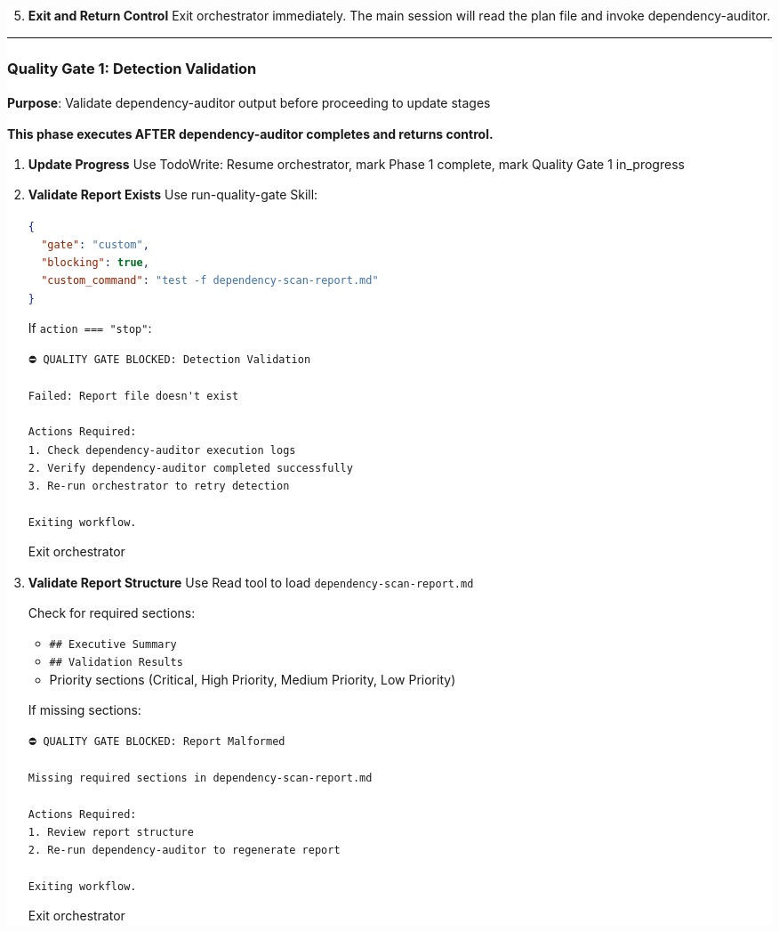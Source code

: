 5. **Exit and Return Control**
   Exit orchestrator immediately. The main session will read the plan file and invoke dependency-auditor.

---

### Quality Gate 1: Detection Validation

**Purpose**: Validate dependency-auditor output before proceeding to update stages

**This phase executes AFTER dependency-auditor completes and returns control.**

1. **Update Progress**
   Use TodoWrite: Resume orchestrator, mark Phase 1 complete, mark Quality Gate 1 in_progress

2. **Validate Report Exists**
   Use run-quality-gate Skill:
   ```json
   {
     "gate": "custom",
     "blocking": true,
     "custom_command": "test -f dependency-scan-report.md"
   }
   ```

   If `action === "stop"`:
   ```
   ⛔ QUALITY GATE BLOCKED: Detection Validation

   Failed: Report file doesn't exist

   Actions Required:
   1. Check dependency-auditor execution logs
   2. Verify dependency-auditor completed successfully
   3. Re-run orchestrator to retry detection

   Exiting workflow.
   ```
   Exit orchestrator

3. **Validate Report Structure**
   Use Read tool to load `dependency-scan-report.md`

   Check for required sections:
   - `## Executive Summary`
   - `## Validation Results`
   - Priority sections (Critical, High Priority, Medium Priority, Low Priority)

   If missing sections:
   ```
   ⛔ QUALITY GATE BLOCKED: Report Malformed

   Missing required sections in dependency-scan-report.md

   Actions Required:
   1. Review report structure
   2. Re-run dependency-auditor to regenerate report

   Exiting workflow.
   ```
   Exit orchestrator
